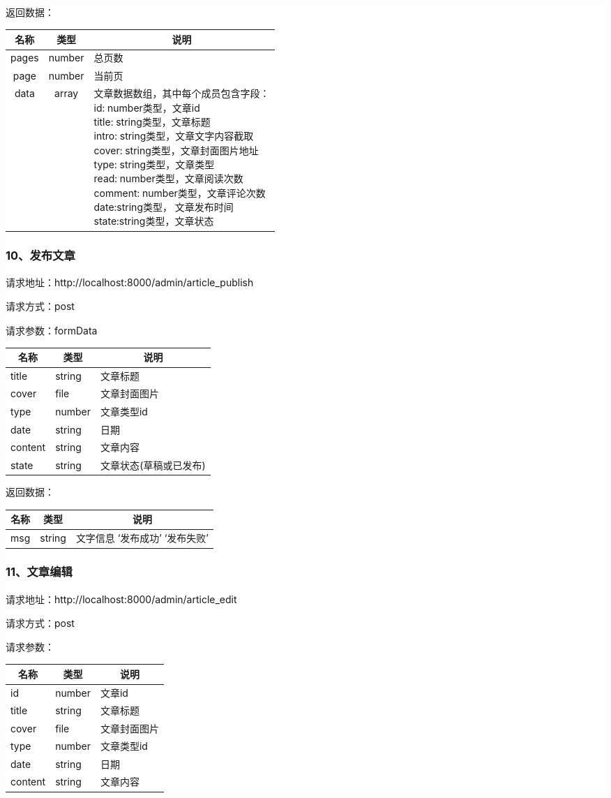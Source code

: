 返回数据：

| 名称  |  类型  | 说明                                                         |
| :---: | :----: | ------------------------------------------------------------ |
| pages | number | 总页数                                                       |
| page  | number | 当前页                                                       |
| data  | array  | 文章数据数组，其中每个成员包含字段：<br />id: number类型，文章id<br />title:  string类型，文章标题<br />intro: string类型，文章文字内容截取<br />cover: string类型，文章封面图片地址<br />type: string类型，文章类型<br />read: number类型，文章阅读次数<br />comment: number类型，文章评论次数<br />date:string类型， 文章发布时间<br />state:string类型，文章状态 |



### 10、发布文章

请求地址：http://localhost:8000/admin/article_publish

请求方式：post

请求参数：formData

| 名称    | 类型   | 说明         |
| ------- | ------ | ------------ |
| title   | string | 文章标题     |
| cover   | file   | 文章封面图片 |
| type     | number | 文章类型id   |
| date    | string | 日期         |
| content | string | 文章内容     |
| state | string | 文章状态(草稿或已发布) |

返回数据：

| 名称 |  类型  | 说明                              |
| :--: | :----: | --------------------------------- |
| msg  | string | 文字信息  ‘发布成功’   ‘发布失败’ |



### 11、文章编辑

请求地址：http://localhost:8000/admin/article_edit

请求方式：post

请求参数：

| 名称    | 类型   | 说明         |
| ------- | ------ | ------------ |
| id      | number | 文章id       |
| title   | string | 文章标题     |
| cover   | file   | 文章封面图片 |
| type    | number | 文章类型id   |
| date    | string | 日期         |
| content | string | 文章内容     |

